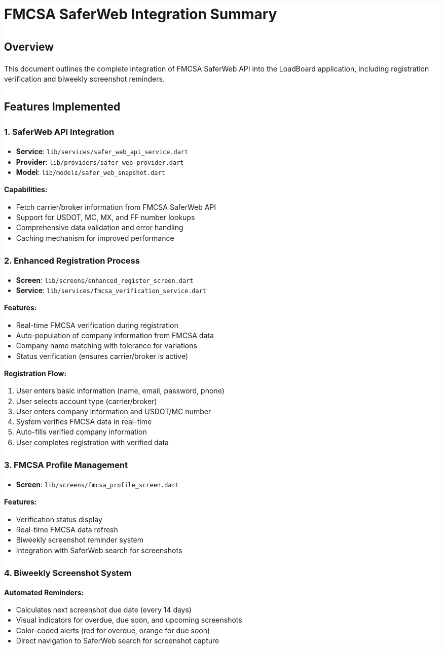 # FMCSA SaferWeb Integration Summary

## Overview
This document outlines the complete integration of FMCSA SaferWeb API into the LoadBoard application, including registration verification and biweekly screenshot reminders.

## Features Implemented

### 1. SaferWeb API Integration
- **Service**: `lib/services/safer_web_api_service.dart`
- **Provider**: `lib/providers/safer_web_provider.dart`
- **Model**: `lib/models/safer_web_snapshot.dart`

**Capabilities:**
- Fetch carrier/broker information from FMCSA SaferWeb API
- Support for USDOT, MC, MX, and FF number lookups
- Comprehensive data validation and error handling
- Caching mechanism for improved performance

### 2. Enhanced Registration Process
- **Screen**: `lib/screens/enhanced_register_screen.dart`
- **Service**: `lib/services/fmcsa_verification_service.dart`

**Features:**
- Real-time FMCSA verification during registration
- Auto-population of company information from FMCSA data
- Company name matching with tolerance for variations
- Status verification (ensures carrier/broker is active)

**Registration Flow:**
1. User enters basic information (name, email, password, phone)
2. User selects account type (carrier/broker)
3. User enters company information and USDOT/MC number
4. System verifies FMCSA data in real-time
5. Auto-fills verified company information
6. User completes registration with verified data

### 3. FMCSA Profile Management
- **Screen**: `lib/screens/fmcsa_profile_screen.dart`

**Features:**
- Verification status display
- Real-time FMCSA data refresh
- Biweekly screenshot reminder system
- Integration with SaferWeb search for screenshots

### 4. Biweekly Screenshot System
**Automated Reminders:**
- Calculates next screenshot due date (every 14 days)
- Visual indicators for overdue, due soon, and upcoming screenshots
- Color-coded alerts (red for overdue, orange for due soon)
- Direct navigation to SaferWeb search for screenshot capture
